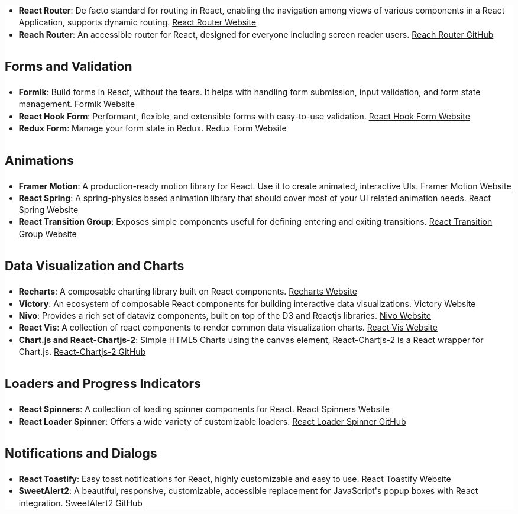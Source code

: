 - **React Router**: De facto standard for routing in React, enabling the navigation among views of various components in a React Application, supports dynamic routing. [React Router Website](https://reactrouter.com/)
- **Reach Router**: An accessible router for React, designed for everyone including screen reader users. [Reach Router GitHub](https://github.com/reach/router)

## Forms and Validation

- **Formik**: Build forms in React, without the tears. It helps with handling form submission, input validation, and form state management. [Formik Website](https://formik.org/)
- **React Hook Form**: Performant, flexible, and extensible forms with easy-to-use validation. [React Hook Form Website](https://react-hook-form.com/)
- **Redux Form**: Manage your form state in Redux. [Redux Form Website](https://redux-form.com/)

## Animations

- **Framer Motion**: A production-ready motion library for React. Use it to create animated, interactive UIs. [Framer Motion Website](https://www.framer.com/motion/)
- **React Spring**: A spring-physics based animation library that should cover most of your UI related animation needs. [React Spring Website](https://www.react-spring.io/)
- **React Transition Group**: Exposes simple components useful for defining entering and exiting transitions. [React Transition Group Website](https://reactcommunity.org/react-transition-group/)

## Data Visualization and Charts

- **Recharts**: A composable charting library built on React components. [Recharts Website](https://recharts.org/en-US/)
- **Victory**: An ecosystem of composable React components for building interactive data visualizations. [Victory Website](https://formidable.com/open-source/victory/)
- **Nivo**: Provides a rich set of dataviz components, built on top of the D3 and Reactjs libraries. [Nivo Website](https://nivo.rocks/)
- **React Vis**: A collection of react components to render common data visualization charts. [React Vis Website](https://uber.github.io/react-vis/)
- **Chart.js and React-Chartjs-2**: Simple HTML5 Charts using the canvas element, React-Chartjs-2 is a React wrapper for Chart.js. [React-Chartjs-2 GitHub](https://github.com/reactchartjs/react-chartjs-2)

## Loaders and Progress Indicators

- **React Spinners**: A collection of loading spinner components for React. [React Spinners Website](https://www.davidhu.io/react-spinners/)
- **React Loader Spinner**: Offers a wide variety of customizable loaders. [React Loader Spinner GitHub](https://mhnpd.github.io/react-loader-spinner/)

## Notifications and Dialogs

- **React Toastify**: Easy toast notifications for React, highly customizable and easy to use. [React Toastify Website](https://fkhadra.github.io/react-toastify/)
- **SweetAlert2**: A beautiful, responsive, customizable, accessible replacement for JavaScript's popup boxes with React integration. [SweetAlert2 GitHub](https://github.com/sweetalert2/sweetalert2-react-content)
